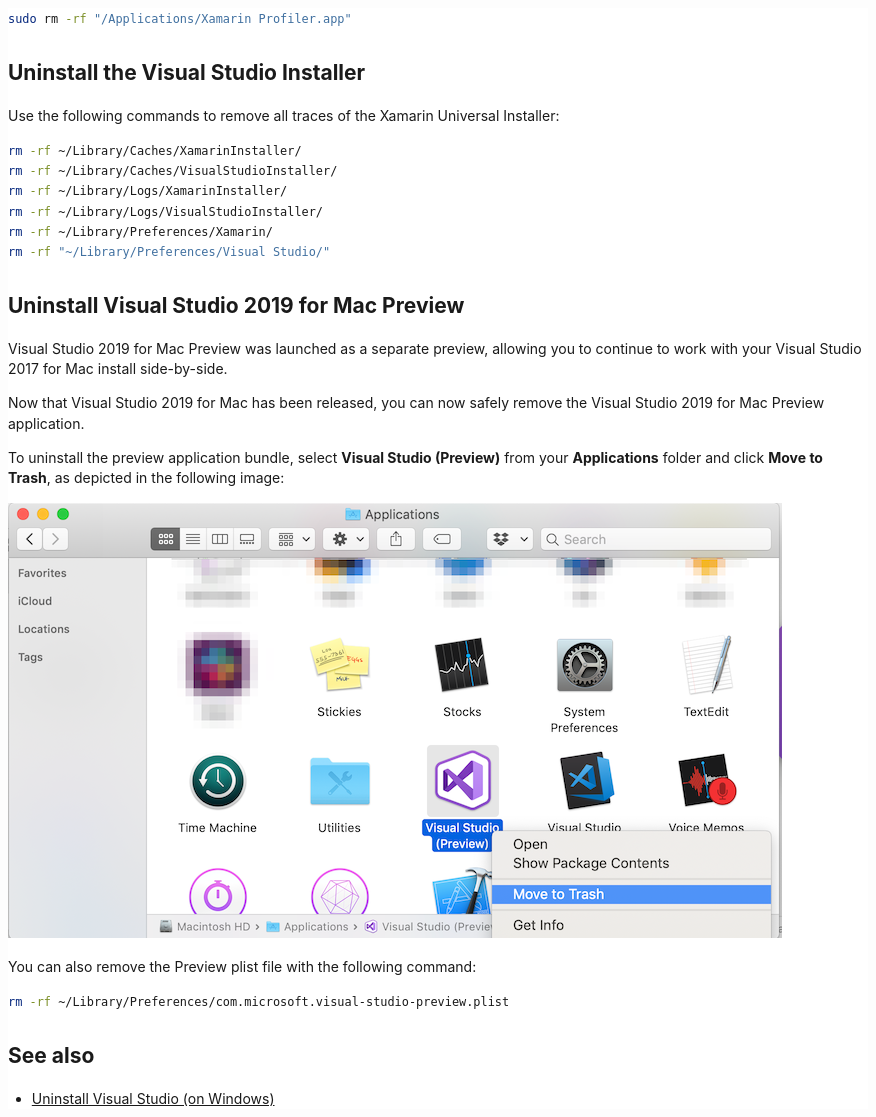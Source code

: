 ```bash
sudo rm -rf "/Applications/Xamarin Profiler.app"
```

## Uninstall the Visual Studio Installer

Use the following commands to remove all traces of the Xamarin Universal Installer:

```bash
rm -rf ~/Library/Caches/XamarinInstaller/
rm -rf ~/Library/Caches/VisualStudioInstaller/
rm -rf ~/Library/Logs/XamarinInstaller/
rm -rf ~/Library/Logs/VisualStudioInstaller/
rm -rf ~/Library/Preferences/Xamarin/
rm -rf "~/Library/Preferences/Visual Studio/"
```

## Uninstall Visual Studio 2019 for Mac Preview

Visual Studio 2019 for Mac Preview was launched as a separate preview, allowing you to continue to work with your Visual Studio 2017 for Mac install side-by-side.

Now that Visual Studio 2019 for Mac has been released, you can now safely remove the Visual Studio 2019 for Mac Preview application.

To uninstall the preview application bundle, select **Visual Studio (Preview)** from your **Applications** folder and click **Move to Trash**, as depicted in the following image:

![selecting "move to trash" option in finder](media/uninstall-remove-vspreview.png)

You can also remove the Preview plist file with the following command:

```bash
rm -rf ~/Library/Preferences/com.microsoft.visual-studio-preview.plist
```

## See also

- [Uninstall Visual Studio (on Windows)](/visualstudio/install/uninstall-visual-studio)